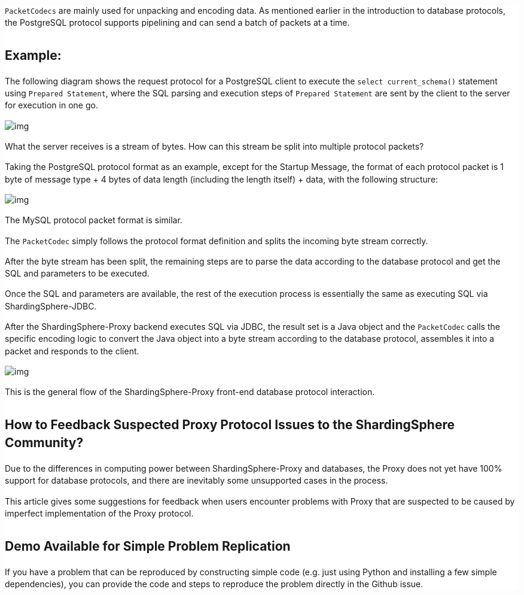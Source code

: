 `PacketCodecs` are mainly used for unpacking and encoding data. As mentioned earlier in the introduction to database protocols, the PostgreSQL protocol supports pipelining and can send a batch of packets at a time.

## Example:

The following diagram shows the request protocol for a PostgreSQL client to execute the `select current_schema()` statement using `Prepared Statement`, where the SQL parsing and execution steps of `Prepared Statement` are sent by the client to the server for execution in one go.

![img](https://shardingsphere.apache.org/blog/img/2023_02_23_ShardingSphere-Proxy_Database_Protocol_Interaction_Explained11.png)

What the server receives is a stream of bytes. How can this stream be split into multiple protocol packets?

Taking the PostgreSQL protocol format as an example, except for the Startup Message, the format of each protocol packet is 1 byte of message type + 4 bytes of data length (including the length itself) + data, with the following structure:

![img](https://shardingsphere.apache.org/blog/img/2023_02_23_ShardingSphere-Proxy_Database_Protocol_Interaction_Explained12.png)

The MySQL protocol packet format is similar.

The `PacketCodec` simply follows the protocol format definition and splits the incoming byte stream correctly.

After the byte stream has been split, the remaining steps are to parse the data according to the database protocol and get the SQL and parameters to be executed.

Once the SQL and parameters are available, the rest of the execution process is essentially the same as executing SQL via ShardingSphere-JDBC.

After the ShardingSphere-Proxy backend executes SQL via JDBC, the result set is a Java object and the `PacketCodec` calls the specific encoding logic to convert the Java object into a byte stream according to the database protocol, assembles it into a packet and responds to the client.

![img](https://shardingsphere.apache.org/blog/img/2023_02_23_ShardingSphere-Proxy_Database_Protocol_Interaction_Explained13.png)

This is the general flow of the ShardingSphere-Proxy front-end database protocol interaction.

## How to Feedback Suspected Proxy Protocol Issues to the ShardingSphere Community?

Due to the differences in computing power between ShardingSphere-Proxy and databases, the Proxy does not yet have 100% support for database protocols, and there are inevitably some unsupported cases in the process.

This article gives some suggestions for feedback when users encounter problems with Proxy that are suspected to be caused by imperfect implementation of the Proxy protocol.

## Demo Available for Simple Problem Replication

If you have a problem that can be reproduced by constructing simple code (e.g. just using Python and installing a few simple dependencies), you can provide the code and steps to reproduce the problem directly in the Github issue.
